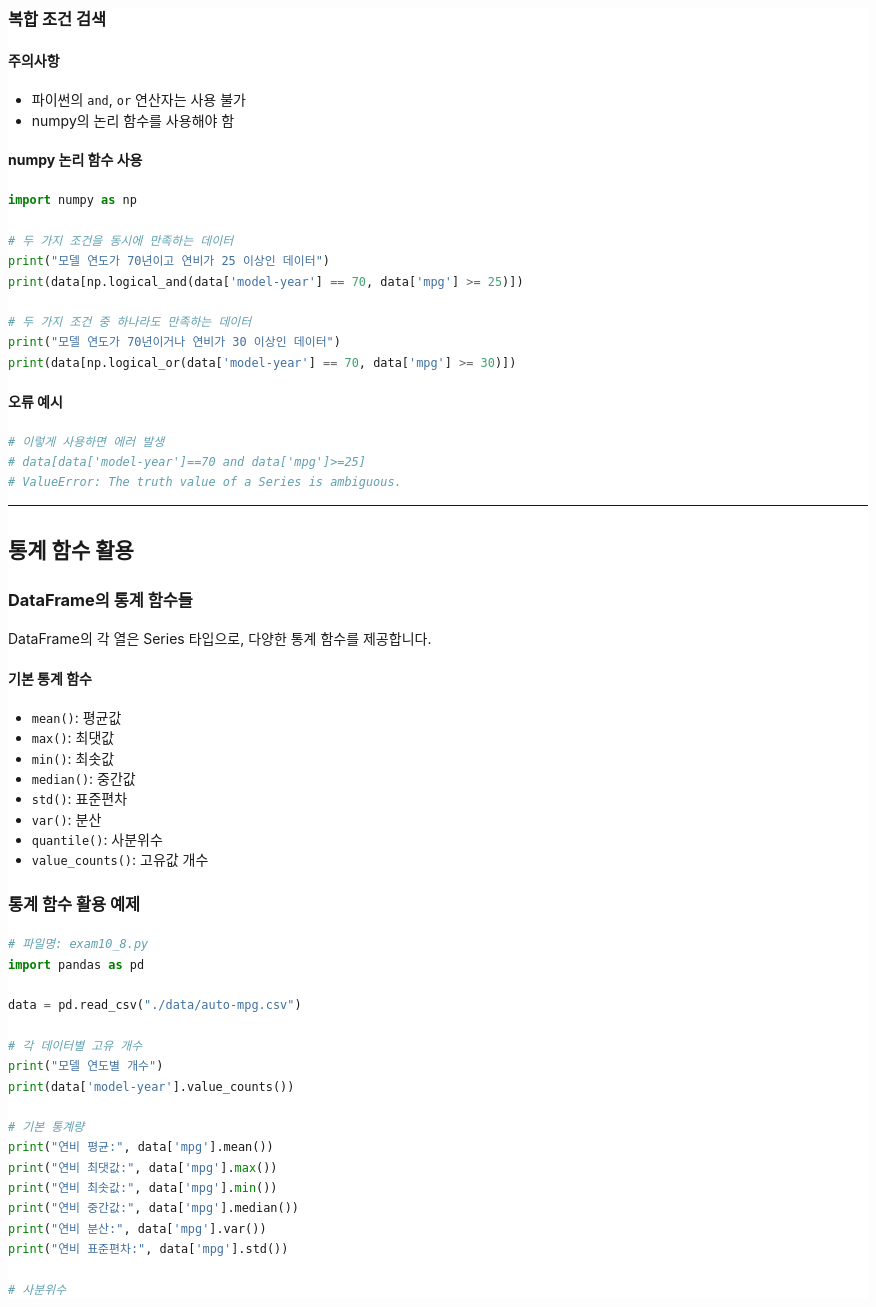 ### 복합 조건 검색

#### 주의사항
- 파이썬의 `and`, `or` 연산자는 사용 불가
- numpy의 논리 함수를 사용해야 함

#### numpy 논리 함수 사용
```python
import numpy as np

# 두 가지 조건을 동시에 만족하는 데이터
print("모델 연도가 70년이고 연비가 25 이상인 데이터")
print(data[np.logical_and(data['model-year'] == 70, data['mpg'] >= 25)])

# 두 가지 조건 중 하나라도 만족하는 데이터
print("모델 연도가 70년이거나 연비가 30 이상인 데이터")
print(data[np.logical_or(data['model-year'] == 70, data['mpg'] >= 30)])
```

#### 오류 예시
```python
# 이렇게 사용하면 에러 발생
# data[data['model-year']==70 and data['mpg']>=25]
# ValueError: The truth value of a Series is ambiguous.
```

---

## 통계 함수 활용

### DataFrame의 통계 함수들
DataFrame의 각 열은 Series 타입으로, 다양한 통계 함수를 제공합니다.

#### 기본 통계 함수
- `mean()`: 평균값
- `max()`: 최댓값
- `min()`: 최솟값
- `median()`: 중간값
- `std()`: 표준편차
- `var()`: 분산
- `quantile()`: 사분위수
- `value_counts()`: 고유값 개수

### 통계 함수 활용 예제
```python
# 파일명: exam10_8.py
import pandas as pd

data = pd.read_csv("./data/auto-mpg.csv")

# 각 데이터별 고유 개수
print("모델 연도별 개수")
print(data['model-year'].value_counts())

# 기본 통계량
print("연비 평균:", data['mpg'].mean())
print("연비 최댓값:", data['mpg'].max())
print("연비 최솟값:", data['mpg'].min())
print("연비 중간값:", data['mpg'].median())
print("연비 분산:", data['mpg'].var())
print("연비 표준편차:", data['mpg'].std())

# 사분위수
```